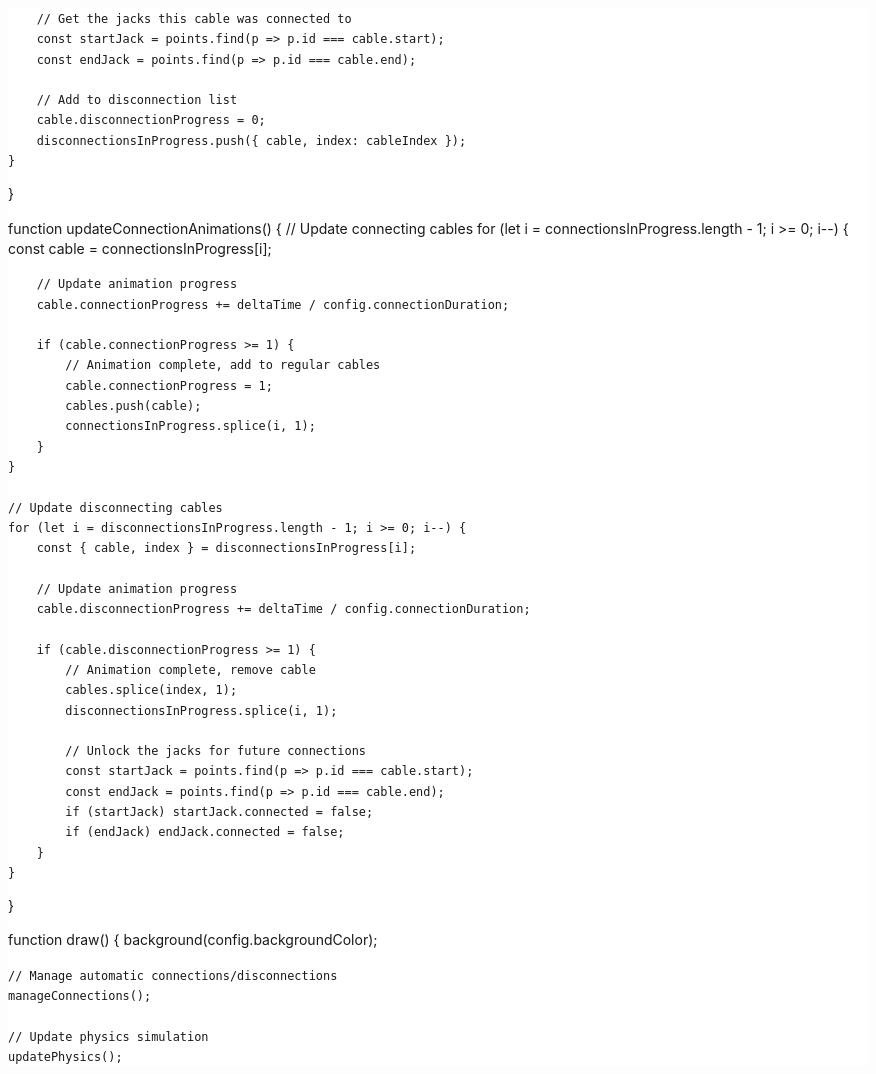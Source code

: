         // Get the jacks this cable was connected to
        const startJack = points.find(p => p.id === cable.start);
        const endJack = points.find(p => p.id === cable.end);

        // Add to disconnection list
        cable.disconnectionProgress = 0;
        disconnectionsInProgress.push({ cable, index: cableIndex });
    }

}

function updateConnectionAnimations() {
// Update connecting cables
for (let i = connectionsInProgress.length - 1; i >= 0; i--) {
const cable = connectionsInProgress[i];

        // Update animation progress
        cable.connectionProgress += deltaTime / config.connectionDuration;

        if (cable.connectionProgress >= 1) {
            // Animation complete, add to regular cables
            cable.connectionProgress = 1;
            cables.push(cable);
            connectionsInProgress.splice(i, 1);
        }
    }

    // Update disconnecting cables
    for (let i = disconnectionsInProgress.length - 1; i >= 0; i--) {
        const { cable, index } = disconnectionsInProgress[i];

        // Update animation progress
        cable.disconnectionProgress += deltaTime / config.connectionDuration;

        if (cable.disconnectionProgress >= 1) {
            // Animation complete, remove cable
            cables.splice(index, 1);
            disconnectionsInProgress.splice(i, 1);

            // Unlock the jacks for future connections
            const startJack = points.find(p => p.id === cable.start);
            const endJack = points.find(p => p.id === cable.end);
            if (startJack) startJack.connected = false;
            if (endJack) endJack.connected = false;
        }
    }

}

function draw() {
background(config.backgroundColor);

    // Manage automatic connections/disconnections
    manageConnections();

    // Update physics simulation
    updatePhysics();
